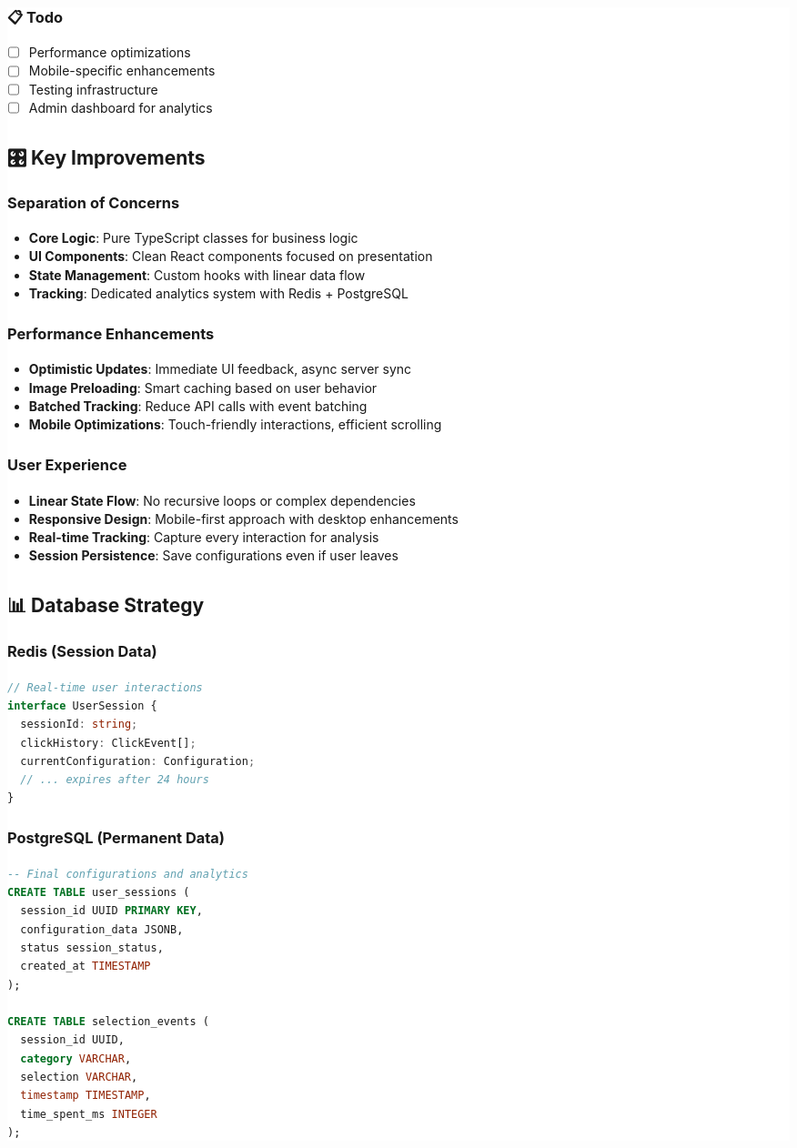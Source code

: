 ### 📋 Todo
- [ ] Performance optimizations
- [ ] Mobile-specific enhancements
- [ ] Testing infrastructure
- [ ] Admin dashboard for analytics

## 🎛️ Key Improvements

### **Separation of Concerns**
- **Core Logic**: Pure TypeScript classes for business logic
- **UI Components**: Clean React components focused on presentation
- **State Management**: Custom hooks with linear data flow
- **Tracking**: Dedicated analytics system with Redis + PostgreSQL

### **Performance Enhancements**
- **Optimistic Updates**: Immediate UI feedback, async server sync
- **Image Preloading**: Smart caching based on user behavior
- **Batched Tracking**: Reduce API calls with event batching
- **Mobile Optimizations**: Touch-friendly interactions, efficient scrolling

### **User Experience**
- **Linear State Flow**: No recursive loops or complex dependencies
- **Responsive Design**: Mobile-first approach with desktop enhancements
- **Real-time Tracking**: Capture every interaction for analysis
- **Session Persistence**: Save configurations even if user leaves

## 📊 Database Strategy

### **Redis (Session Data)**
```typescript
// Real-time user interactions
interface UserSession {
  sessionId: string;
  clickHistory: ClickEvent[];
  currentConfiguration: Configuration;
  // ... expires after 24 hours
}
```

### **PostgreSQL (Permanent Data)**
```sql
-- Final configurations and analytics
CREATE TABLE user_sessions (
  session_id UUID PRIMARY KEY,
  configuration_data JSONB,
  status session_status,
  created_at TIMESTAMP
);

CREATE TABLE selection_events (
  session_id UUID,
  category VARCHAR,
  selection VARCHAR,
  timestamp TIMESTAMP,
  time_spent_ms INTEGER
);
```

